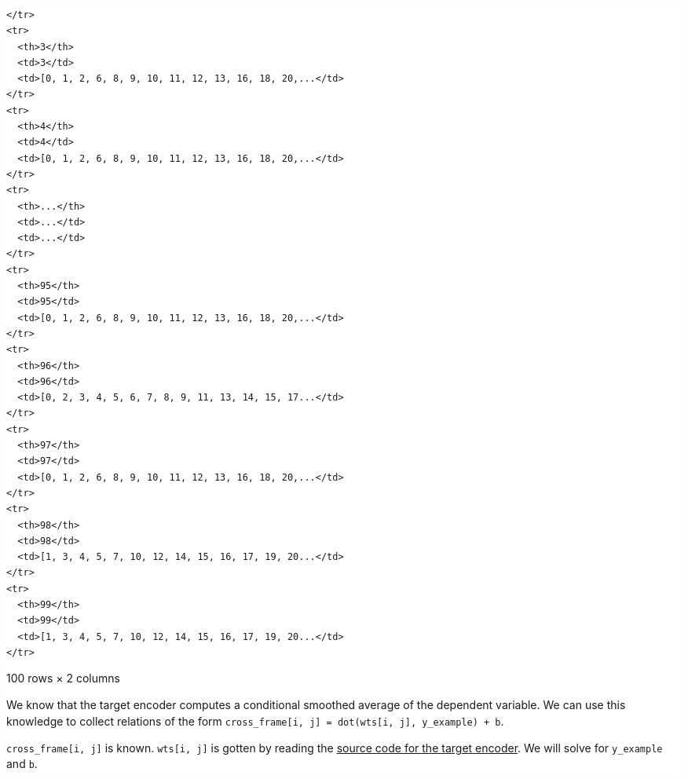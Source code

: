     </tr>
    <tr>
      <th>3</th>
      <td>3</td>
      <td>[0, 1, 2, 6, 8, 9, 10, 11, 12, 13, 16, 18, 20,...</td>
    </tr>
    <tr>
      <th>4</th>
      <td>4</td>
      <td>[0, 1, 2, 6, 8, 9, 10, 11, 12, 13, 16, 18, 20,...</td>
    </tr>
    <tr>
      <th>...</th>
      <td>...</td>
      <td>...</td>
    </tr>
    <tr>
      <th>95</th>
      <td>95</td>
      <td>[0, 1, 2, 6, 8, 9, 10, 11, 12, 13, 16, 18, 20,...</td>
    </tr>
    <tr>
      <th>96</th>
      <td>96</td>
      <td>[0, 2, 3, 4, 5, 6, 7, 8, 9, 11, 13, 14, 15, 17...</td>
    </tr>
    <tr>
      <th>97</th>
      <td>97</td>
      <td>[0, 1, 2, 6, 8, 9, 10, 11, 12, 13, 16, 18, 20,...</td>
    </tr>
    <tr>
      <th>98</th>
      <td>98</td>
      <td>[1, 3, 4, 5, 7, 10, 12, 14, 15, 16, 17, 19, 20...</td>
    </tr>
    <tr>
      <th>99</th>
      <td>99</td>
      <td>[1, 3, 4, 5, 7, 10, 12, 14, 15, 16, 17, 19, 20...</td>
    </tr>
  </tbody>
</table>
<p>100 rows × 2 columns</p>
</div>



We know that the target encoder computes a conditional smoothed average of the dependent variable. We can use this knowledge to collect relations of the form `cross_frame[i, j] = dot(wts[i, j], y_example) + b`. 

`cross_frame[i, j]` is known. `wts[i, j]` is gotten by reading the [source code for the target encoder](https://github.com/scikit-learn-contrib/categorical-encoding/blob/master/category_encoders/target_encoder.py). We will solve for `y_example` and `b`.
 